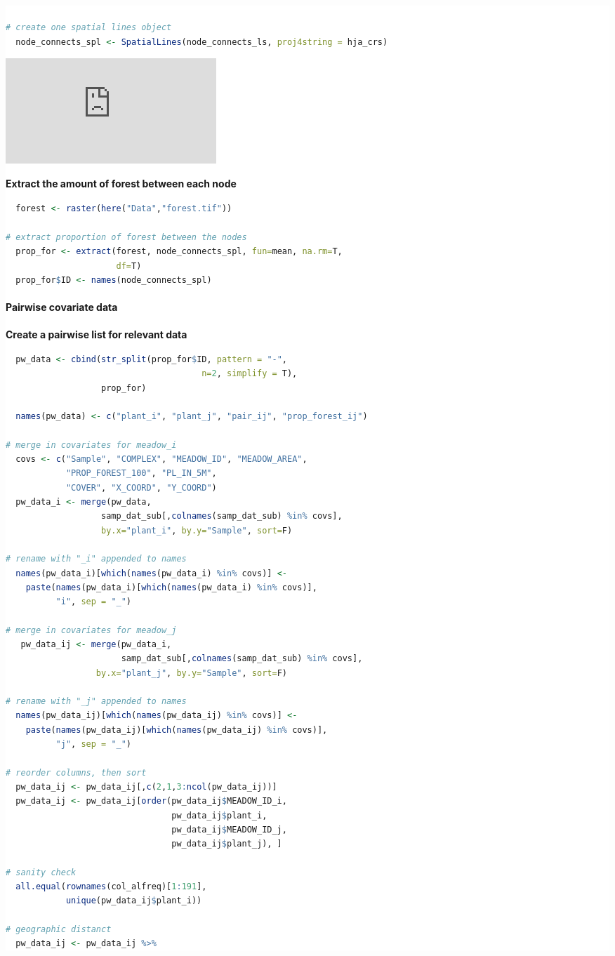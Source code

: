 ``` r

# create one spatial lines object
  node_connects_spl <- SpatialLines(node_connects_ls, proj4string = hja_crs)
```

![\~](https://latex.codecogs.com/png.latex?~ "~")

**Extract the amount of forest between each node**

``` r
  forest <- raster(here("Data","forest.tif"))
  
# extract proportion of forest between the nodes
  prop_for <- extract(forest, node_connects_spl, fun=mean, na.rm=T,
                      df=T)
  prop_for$ID <- names(node_connects_spl)
```

#### Pairwise covariate data

**Create a pairwise list for relevant data**

``` r
  pw_data <- cbind(str_split(prop_for$ID, pattern = "-",
                                       n=2, simplify = T), 
                   prop_for)
  
  names(pw_data) <- c("plant_i", "plant_j", "pair_ij", "prop_forest_ij")
  
# merge in covariates for meadow_i
  covs <- c("Sample", "COMPLEX", "MEADOW_ID", "MEADOW_AREA",
            "PROP_FOREST_100", "PL_IN_5M",
            "COVER", "X_COORD", "Y_COORD")
  pw_data_i <- merge(pw_data, 
                   samp_dat_sub[,colnames(samp_dat_sub) %in% covs],
                   by.x="plant_i", by.y="Sample", sort=F)
  
# rename with "_i" appended to names
  names(pw_data_i)[which(names(pw_data_i) %in% covs)] <- 
    paste(names(pw_data_i)[which(names(pw_data_i) %in% covs)], 
          "i", sep = "_")
  
# merge in covariates for meadow_j
   pw_data_ij <- merge(pw_data_i, 
                       samp_dat_sub[,colnames(samp_dat_sub) %in% covs],
                  by.x="plant_j", by.y="Sample", sort=F)

# rename with "_j" appended to names   
  names(pw_data_ij)[which(names(pw_data_ij) %in% covs)] <- 
    paste(names(pw_data_ij)[which(names(pw_data_ij) %in% covs)], 
          "j", sep = "_")
  
# reorder columns, then sort
  pw_data_ij <- pw_data_ij[,c(2,1,3:ncol(pw_data_ij))]
  pw_data_ij <- pw_data_ij[order(pw_data_ij$MEADOW_ID_i,
                                 pw_data_ij$plant_i,
                                 pw_data_ij$MEADOW_ID_j,
                                 pw_data_ij$plant_j), ]
  
# sanity check
  all.equal(rownames(col_alfreq)[1:191],
            unique(pw_data_ij$plant_i))
  
# geographic distanct
  pw_data_ij <- pw_data_ij %>% 
```